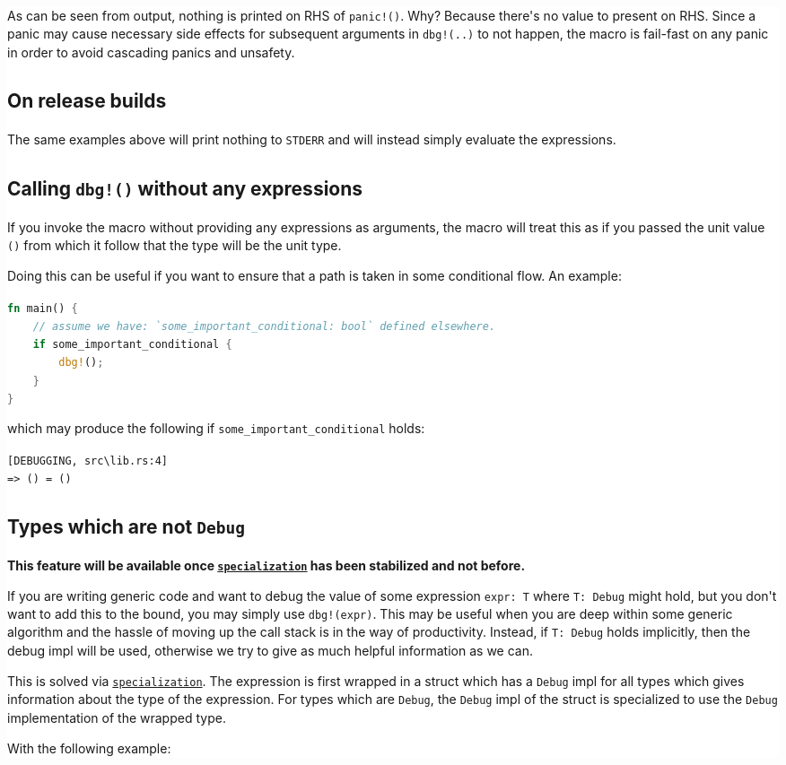 As can be seen from output, nothing is printed on RHS of `panic!()`. Why?
Because there's no value to present on RHS. Since a panic may cause necessary
side effects for subsequent arguments in `dbg!(..)` to not happen, the macro is
fail-fast on any panic in order to avoid cascading panics and unsafety.

## On release builds

The same examples above will print nothing to `STDERR` and will instead simply
evaluate the expressions.

## Calling `dbg!()` without any expressions

If you invoke the macro without providing any expressions as arguments, the
macro will treat this as if you passed the unit value `()` from which it
follow that the type will be the unit type.

Doing this can be useful if you want to ensure that a path is taken in
some conditional flow. An example:

```rust
fn main() {
    // assume we have: `some_important_conditional: bool` defined elsewhere.
    if some_important_conditional {
        dbg!();
    }
}
```

which may produce the following if `some_important_conditional` holds:

```
[DEBUGGING, src\lib.rs:4]
=> () = ()
```

## Types which are not `Debug`

**This feature will be available once [`specialization`] has been stabilized
and not before.**

If you are writing generic code and want to debug the value of some expression
`expr: T` where `T: Debug` might hold, but you don't want to add this to the
bound, you may simply use `dbg!(expr)`. This may be useful when you are deep
within some generic algorithm and the hassle of moving up the call stack is
in the way of productivity. Instead, if `T: Debug` holds implicitly, then the
debug impl will be used, otherwise we try to give as much helpful information
as we can.

This is solved via [`specialization`]. The expression is first wrapped in a
struct which has a `Debug` impl for all types which gives information about the
type of the expression. For types which are `Debug`, the `Debug` impl of the
struct is specialized to use the `Debug` implementation of the wrapped type.

With the following example:


[summary]: #summary
[motivation]: #motivation
[for-aspiring-rustaceans]: #for-aspiring-rustaceans
[guide-level-explanation]: #guide-level-explanation
[on-debug-builds]: #on-debug-builds
[dealing with panics]: #dealing-with-panics
[reference-level-explanation]: #reference-level-explanation
[drawbacks]: #drawbacks
[alternatives]: #alternatives
[formerly unresolved]: #formerly-unresolved-questions
[`specialization`]: https://github.com/rust-lang/rfcs/pull/1210
[`debugit`]: https://docs.rs/debugit/0.1.2/debugit/
[unresolved]: #unresolved-questions